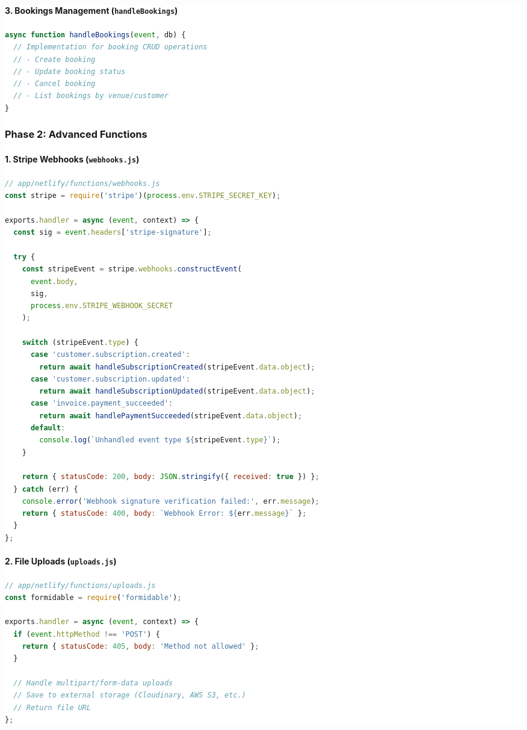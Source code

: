 #### 3. Bookings Management (`handleBookings`)

```javascript
async function handleBookings(event, db) {
  // Implementation for booking CRUD operations
  // - Create booking
  // - Update booking status
  // - Cancel booking
  // - List bookings by venue/customer
}
```

### Phase 2: Advanced Functions

#### 1. Stripe Webhooks (`webhooks.js`)

```javascript
// app/netlify/functions/webhooks.js
const stripe = require('stripe')(process.env.STRIPE_SECRET_KEY);

exports.handler = async (event, context) => {
  const sig = event.headers['stripe-signature'];
  
  try {
    const stripeEvent = stripe.webhooks.constructEvent(
      event.body,
      sig,
      process.env.STRIPE_WEBHOOK_SECRET
    );
    
    switch (stripeEvent.type) {
      case 'customer.subscription.created':
        return await handleSubscriptionCreated(stripeEvent.data.object);
      case 'customer.subscription.updated':
        return await handleSubscriptionUpdated(stripeEvent.data.object);
      case 'invoice.payment_succeeded':
        return await handlePaymentSucceeded(stripeEvent.data.object);
      default:
        console.log(`Unhandled event type ${stripeEvent.type}`);
    }
    
    return { statusCode: 200, body: JSON.stringify({ received: true }) };
  } catch (err) {
    console.error('Webhook signature verification failed:', err.message);
    return { statusCode: 400, body: `Webhook Error: ${err.message}` };
  }
};
```

#### 2. File Uploads (`uploads.js`)

```javascript
// app/netlify/functions/uploads.js
const formidable = require('formidable');

exports.handler = async (event, context) => {
  if (event.httpMethod !== 'POST') {
    return { statusCode: 405, body: 'Method not allowed' };
  }
  
  // Handle multipart/form-data uploads
  // Save to external storage (Cloudinary, AWS S3, etc.)
  // Return file URL
};
```
